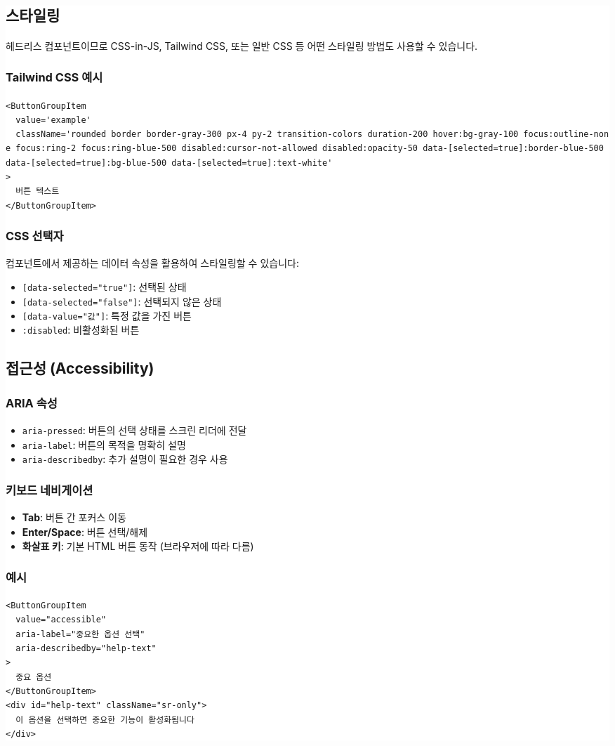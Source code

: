 ## 스타일링

헤드리스 컴포넌트이므로 CSS-in-JS, Tailwind CSS, 또는 일반 CSS 등 어떤 스타일링 방법도 사용할 수 있습니다.

### Tailwind CSS 예시

```tsx
<ButtonGroupItem
  value='example'
  className='rounded border border-gray-300 px-4 py-2 transition-colors duration-200 hover:bg-gray-100 focus:outline-none focus:ring-2 focus:ring-blue-500 disabled:cursor-not-allowed disabled:opacity-50 data-[selected=true]:border-blue-500 data-[selected=true]:bg-blue-500 data-[selected=true]:text-white'
>
  버튼 텍스트
</ButtonGroupItem>
```

### CSS 선택자

컴포넌트에서 제공하는 데이터 속성을 활용하여 스타일링할 수 있습니다:

- `[data-selected="true"]`: 선택된 상태
- `[data-selected="false"]`: 선택되지 않은 상태
- `[data-value="값"]`: 특정 값을 가진 버튼
- `:disabled`: 비활성화된 버튼

## 접근성 (Accessibility)

### ARIA 속성

- `aria-pressed`: 버튼의 선택 상태를 스크린 리더에 전달
- `aria-label`: 버튼의 목적을 명확히 설명
- `aria-describedby`: 추가 설명이 필요한 경우 사용

### 키보드 네비게이션

- **Tab**: 버튼 간 포커스 이동
- **Enter/Space**: 버튼 선택/해제
- **화살표 키**: 기본 HTML 버튼 동작 (브라우저에 따라 다름)

### 예시

```tsx
<ButtonGroupItem
  value="accessible"
  aria-label="중요한 옵션 선택"
  aria-describedby="help-text"
>
  중요 옵션
</ButtonGroupItem>
<div id="help-text" className="sr-only">
  이 옵션을 선택하면 중요한 기능이 활성화됩니다
</div>
```
